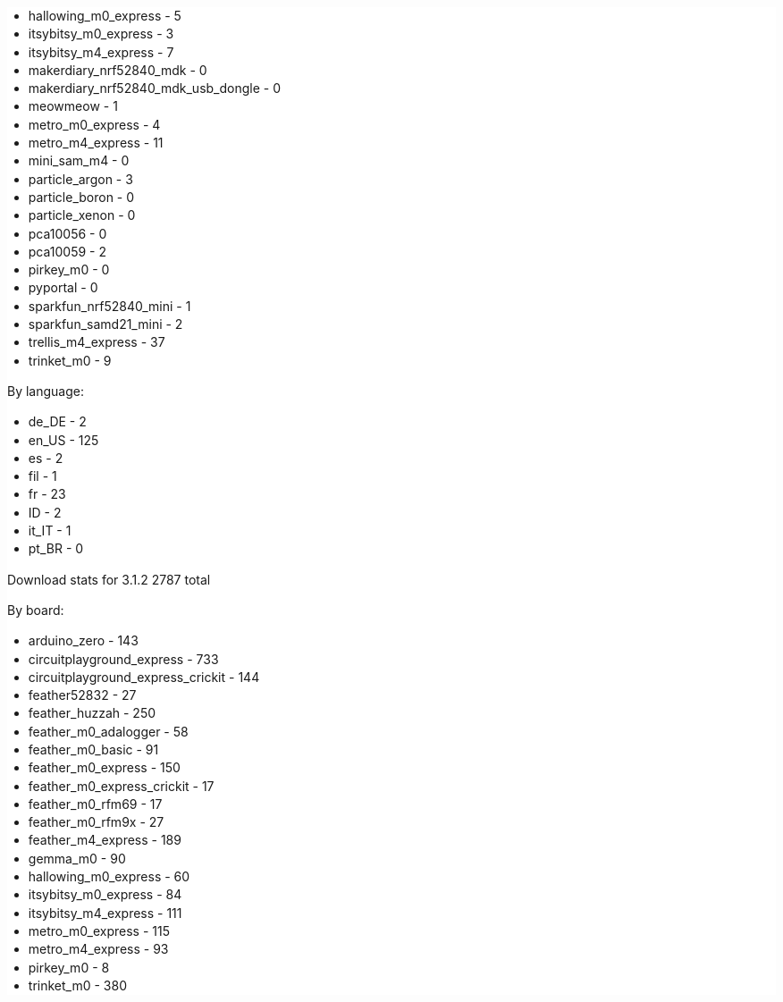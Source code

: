 * hallowing_m0_express - 5
* itsybitsy_m0_express - 3
* itsybitsy_m4_express - 7
* makerdiary_nrf52840_mdk - 0
* makerdiary_nrf52840_mdk_usb_dongle - 0
* meowmeow - 1
* metro_m0_express - 4
* metro_m4_express - 11
* mini_sam_m4 - 0
* particle_argon - 3
* particle_boron - 0
* particle_xenon - 0
* pca10056 - 0
* pca10059 - 2
* pirkey_m0 - 0
* pyportal - 0
* sparkfun_nrf52840_mini - 1
* sparkfun_samd21_mini - 2
* trellis_m4_express - 37
* trinket_m0 - 9

By language:
* de_DE - 2
* en_US - 125
* es - 2
* fil - 1
* fr - 23
* ID - 2
* it_IT - 1
* pt_BR - 0

Download stats for 3.1.2
2787 total

By board:
* arduino_zero - 143
* circuitplayground_express - 733
* circuitplayground_express_crickit - 144
* feather52832 - 27
* feather_huzzah - 250
* feather_m0_adalogger - 58
* feather_m0_basic - 91
* feather_m0_express - 150
* feather_m0_express_crickit - 17
* feather_m0_rfm69 - 17
* feather_m0_rfm9x - 27
* feather_m4_express - 189
* gemma_m0 - 90
* hallowing_m0_express - 60
* itsybitsy_m0_express - 84
* itsybitsy_m4_express - 111
* metro_m0_express - 115
* metro_m4_express - 93
* pirkey_m0 - 8
* trinket_m0 - 380
